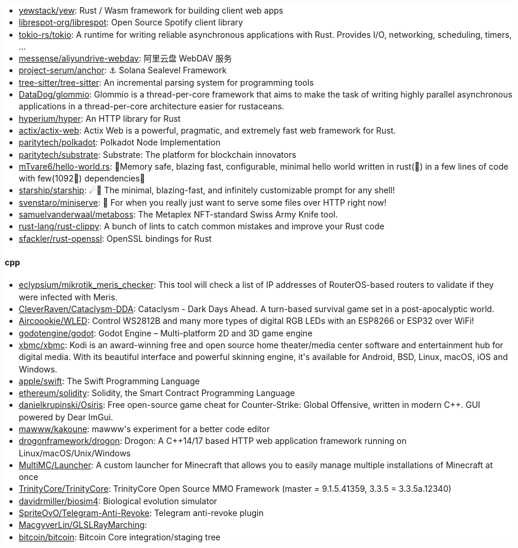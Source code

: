 * [yewstack/yew](https://github.com/yewstack/yew): Rust / Wasm framework for building client web apps
* [librespot-org/librespot](https://github.com/librespot-org/librespot): Open Source Spotify client library
* [tokio-rs/tokio](https://github.com/tokio-rs/tokio): A runtime for writing reliable asynchronous applications with Rust. Provides I/O, networking, scheduling, timers, ...
* [messense/aliyundrive-webdav](https://github.com/messense/aliyundrive-webdav): 阿里云盘 WebDAV 服务
* [project-serum/anchor](https://github.com/project-serum/anchor): ⚓ Solana Sealevel Framework
* [tree-sitter/tree-sitter](https://github.com/tree-sitter/tree-sitter): An incremental parsing system for programming tools
* [DataDog/glommio](https://github.com/DataDog/glommio): Glommio is a thread-per-core framework that aims to make the task of writing highly parallel asynchronous applications in a thread-per-core architecture easier for rustaceans.
* [hyperium/hyper](https://github.com/hyperium/hyper): An HTTP library for Rust
* [actix/actix-web](https://github.com/actix/actix-web): Actix Web is a powerful, pragmatic, and extremely fast web framework for Rust.
* [paritytech/polkadot](https://github.com/paritytech/polkadot): Polkadot Node Implementation
* [paritytech/substrate](https://github.com/paritytech/substrate): Substrate: The platform for blockchain innovators
* [mTvare6/hello-world.rs](https://github.com/mTvare6/hello-world.rs): 🚀Memory safe, blazing fast, configurable, minimal hello world written in rust(🚀) in a few lines of code with few(1092🚀) dependencies🚀
* [starship/starship](https://github.com/starship/starship): ☄🌌️ The minimal, blazing-fast, and infinitely customizable prompt for any shell!
* [svenstaro/miniserve](https://github.com/svenstaro/miniserve): 🌟 For when you really just want to serve some files over HTTP right now!
* [samuelvanderwaal/metaboss](https://github.com/samuelvanderwaal/metaboss): The Metaplex NFT-standard Swiss Army Knife tool.
* [rust-lang/rust-clippy](https://github.com/rust-lang/rust-clippy): A bunch of lints to catch common mistakes and improve your Rust code
* [sfackler/rust-openssl](https://github.com/sfackler/rust-openssl): OpenSSL bindings for Rust

#### cpp
* [eclypsium/mikrotik_meris_checker](https://github.com/eclypsium/mikrotik_meris_checker): This tool will check a list of IP addresses of RouterOS-based routers to validate if they were infected with Meris.
* [CleverRaven/Cataclysm-DDA](https://github.com/CleverRaven/Cataclysm-DDA): Cataclysm - Dark Days Ahead. A turn-based survival game set in a post-apocalyptic world.
* [Aircoookie/WLED](https://github.com/Aircoookie/WLED): Control WS2812B and many more types of digital RGB LEDs with an ESP8266 or ESP32 over WiFi!
* [godotengine/godot](https://github.com/godotengine/godot): Godot Engine – Multi-platform 2D and 3D game engine
* [xbmc/xbmc](https://github.com/xbmc/xbmc): Kodi is an award-winning free and open source home theater/media center software and entertainment hub for digital media. With its beautiful interface and powerful skinning engine, it's available for Android, BSD, Linux, macOS, iOS and Windows.
* [apple/swift](https://github.com/apple/swift): The Swift Programming Language
* [ethereum/solidity](https://github.com/ethereum/solidity): Solidity, the Smart Contract Programming Language
* [danielkrupinski/Osiris](https://github.com/danielkrupinski/Osiris): Free open-source game cheat for Counter-Strike: Global Offensive, written in modern C++. GUI powered by Dear ImGui.
* [mawww/kakoune](https://github.com/mawww/kakoune): mawww's experiment for a better code editor
* [drogonframework/drogon](https://github.com/drogonframework/drogon): Drogon: A C++14/17 based HTTP web application framework running on Linux/macOS/Unix/Windows
* [MultiMC/Launcher](https://github.com/MultiMC/Launcher): A custom launcher for Minecraft that allows you to easily manage multiple installations of Minecraft at once
* [TrinityCore/TrinityCore](https://github.com/TrinityCore/TrinityCore): TrinityCore Open Source MMO Framework (master = 9.1.5.41359, 3.3.5 = 3.3.5a.12340)
* [davidrmiller/biosim4](https://github.com/davidrmiller/biosim4): Biological evolution simulator
* [SpriteOvO/Telegram-Anti-Revoke](https://github.com/SpriteOvO/Telegram-Anti-Revoke): Telegram anti-revoke plugin
* [MacgyverLin/GLSLRayMarching](https://github.com/MacgyverLin/GLSLRayMarching): 
* [bitcoin/bitcoin](https://github.com/bitcoin/bitcoin): Bitcoin Core integration/staging tree